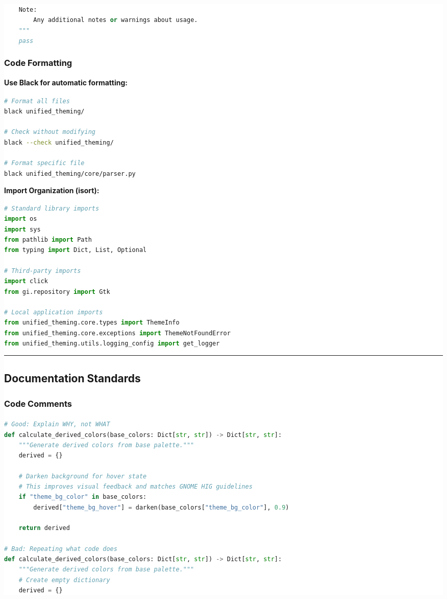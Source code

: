 ```python
    Note:
        Any additional notes or warnings about usage.
    """
    pass
```

### Code Formatting

**Use Black for automatic formatting:**

```bash
# Format all files
black unified_theming/

# Check without modifying
black --check unified_theming/

# Format specific file
black unified_theming/core/parser.py
```

**Import Organization (isort):**

```python
# Standard library imports
import os
import sys
from pathlib import Path
from typing import Dict, List, Optional

# Third-party imports
import click
from gi.repository import Gtk

# Local application imports
from unified_theming.core.types import ThemeInfo
from unified_theming.core.exceptions import ThemeNotFoundError
from unified_theming.utils.logging_config import get_logger
```

---

## Documentation Standards

### Code Comments

```python
# Good: Explain WHY, not WHAT
def calculate_derived_colors(base_colors: Dict[str, str]) -> Dict[str, str]:
    """Generate derived colors from base palette."""
    derived = {}

    # Darken background for hover state
    # This improves visual feedback and matches GNOME HIG guidelines
    if "theme_bg_color" in base_colors:
        derived["theme_bg_hover"] = darken(base_colors["theme_bg_color"], 0.9)

    return derived

# Bad: Repeating what code does
def calculate_derived_colors(base_colors: Dict[str, str]) -> Dict[str, str]:
    """Generate derived colors from base palette."""
    # Create empty dictionary
    derived = {}

```
